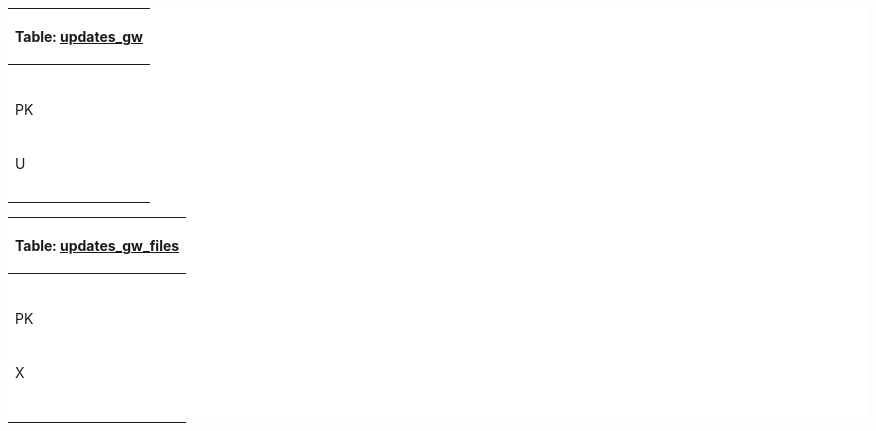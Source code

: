 <table>
<thead>
<tr class="header">
<th><p>Table: <a href="https://github.com/FAForever/db/blob/develop/db-structure.sql#L1722">updates_gw</a></p></th>
</tr>
</thead>
<tbody>
<tr class="odd">
<td><dl>
<dt></dt>
<dd>
</dd>
</dl></td>
</tr>
<tr class="even">
<td><p>PK</p></td>
</tr>
<tr class="odd">
<td><p>U</p></td>
</tr>
<tr class="even">
<td></td>
</tr>
<tr class="odd">
<td></td>
</tr>
</tbody>
</table>



<table>
<thead>
<tr class="header">
<th><p>Table: <a href="https://github.com/FAForever/db/blob/develop/db-structure.sql#L1736">updates_gw_files</a></p></th>
</tr>
</thead>
<tbody>
<tr class="odd">
<td><dl>
<dt></dt>
<dd>
</dd>
</dl></td>
</tr>
<tr class="even">
<td><p>PK</p></td>
</tr>
<tr class="odd">
<td><p>X</p></td>
</tr>
<tr class="even">
<td></td>
</tr>
<tr class="odd">
<td></td>
</tr>
<tr class="even">
<td></td>
</tr>
<tr class="odd">
<td></td>
</tr>